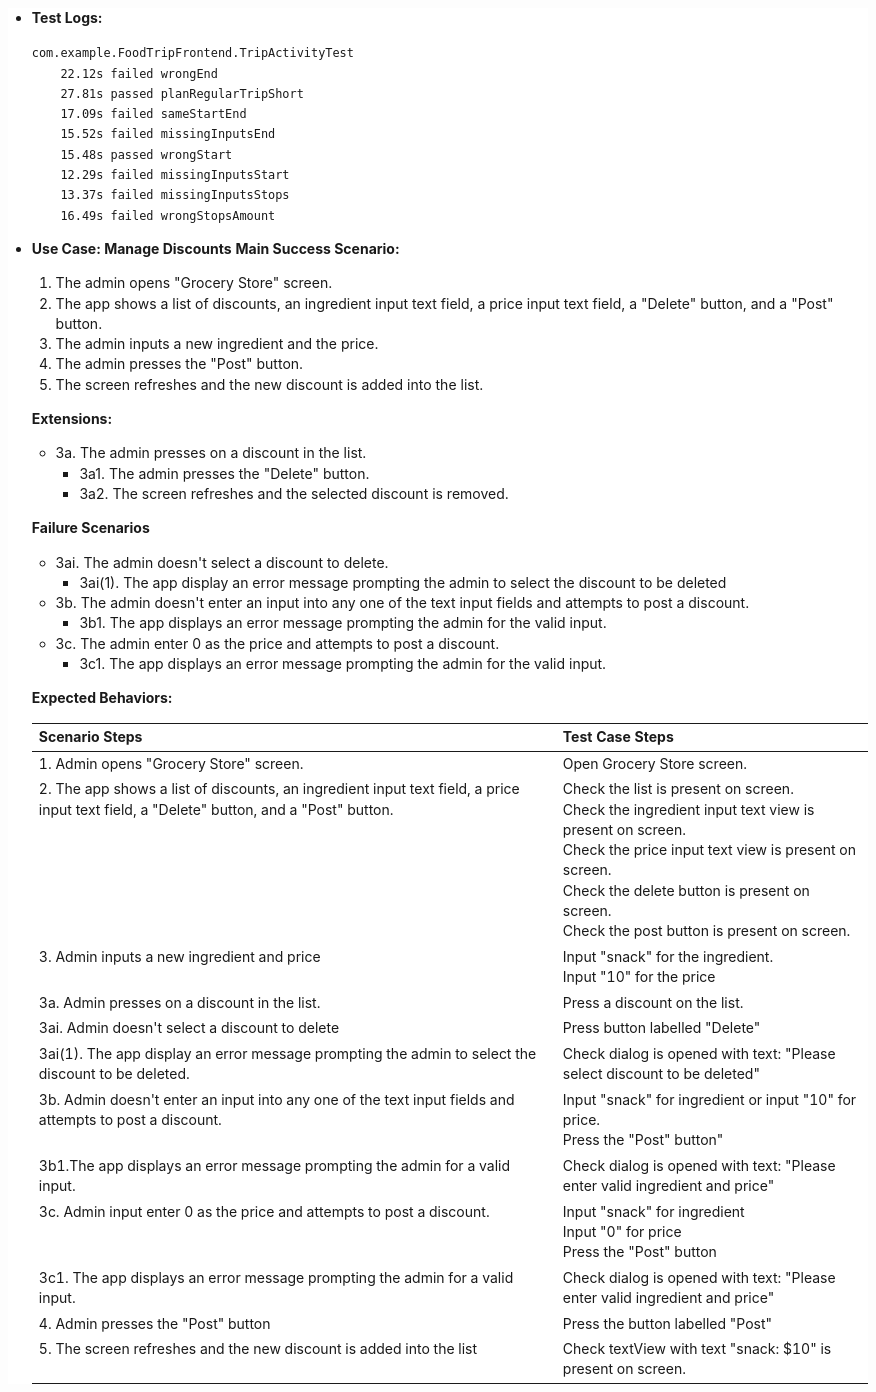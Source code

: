 
  - **Test Logs:**
    ```
    com.example.FoodTripFrontend.TripActivityTest
        22.12s failed wrongEnd
        27.81s passed planRegularTripShort
        17.09s failed sameStartEnd
        15.52s failed missingInputsEnd
        15.48s passed wrongStart
        12.29s failed missingInputsStart
        13.37s failed missingInputsStops
        16.49s failed wrongStopsAmount
    ```

- **Use Case: Manage Discounts**
    **Main Success Scenario:**
    1. The admin opens "Grocery Store" screen.
    2. The app shows a list of discounts, an ingredient input text field, a price input text field, a "Delete" button, and a "Post" button.
    3. The admin inputs a new ingredient and the price.
    4. The admin presses the "Post" button.
    5. The screen refreshes and the new discount is added into the list.

    **Extensions:**
    * 3a. The admin presses on a discount in the list.
        * 3a1. The admin presses the "Delete" button.
        * 3a2. The screen refreshes and the selected discount is removed.

    **Failure Scenarios**
    * 3ai. The admin doesn't select a discount to delete.
        * 3ai(1). The app display an error message prompting the admin to select the discount to be deleted
    * 3b. The admin doesn't enter an input into any one of the text input fields and attempts to post a discount.
        * 3b1. The app displays an error message prompting the admin for the valid input.
    * 3c. The admin enter 0 as the price and attempts to post a discount.
        * 3c1. The app displays an error message prompting the admin for the valid input.

  **Expected Behaviors:**

    | **Scenario Steps** | **Test Case Steps** |
    | ------------------ | ------------------- |
    | 1. Admin opens "Grocery Store" screen. | Open Grocery Store screen. |  
    | 2. The app shows a list of discounts, an ingredient input text field, a price input text field, a "Delete" button, and a "Post" button. | Check the list is present on screen. <br> Check the ingredient input text view is present on screen. <br> Check the price input text view is present on screen. <br> Check the delete button is present on screen. <br> Check the post button is present on screen. |    
    | 3. Admin inputs a new ingredient and price | Input "snack" for the ingredient. <br> Input "10" for the price |    
    | 3a. Admin presses on a discount in the list. | Press a discount on the list. |    
    | 3ai. Admin doesn't select a discount to delete | Press button labelled "Delete" |    
    | 3ai(1). The app display an error message prompting the admin to select the discount to be deleted. | Check dialog is opened with text: "Please select discount to be deleted" |    
    | 3b. Admin doesn't enter an input into any one of the text input fields and attempts to post a discount. | Input "snack" for ingredient or input "10" for price. <br> Press the "Post" button" |    
    | 3b1.The app displays an error message prompting the admin for a valid input. | Check dialog is opened with text: "Please enter valid ingredient and price" |    
    | 3c. Admin input enter 0 as the price and attempts to post a discount. | Input "snack" for ingredient <br> Input "0" for price <br> Press the "Post" button |    
    | 3c1. The app displays an error message prompting the admin for a valid input. | Check dialog is opened with text: "Please enter valid ingredient and price" |    
    | 4. Admin presses the "Post" button | Press the button labelled "Post" |    
    | 5. The screen refreshes and the new discount is added into the list | Check textView with text "snack: $10" is present on screen. |    
